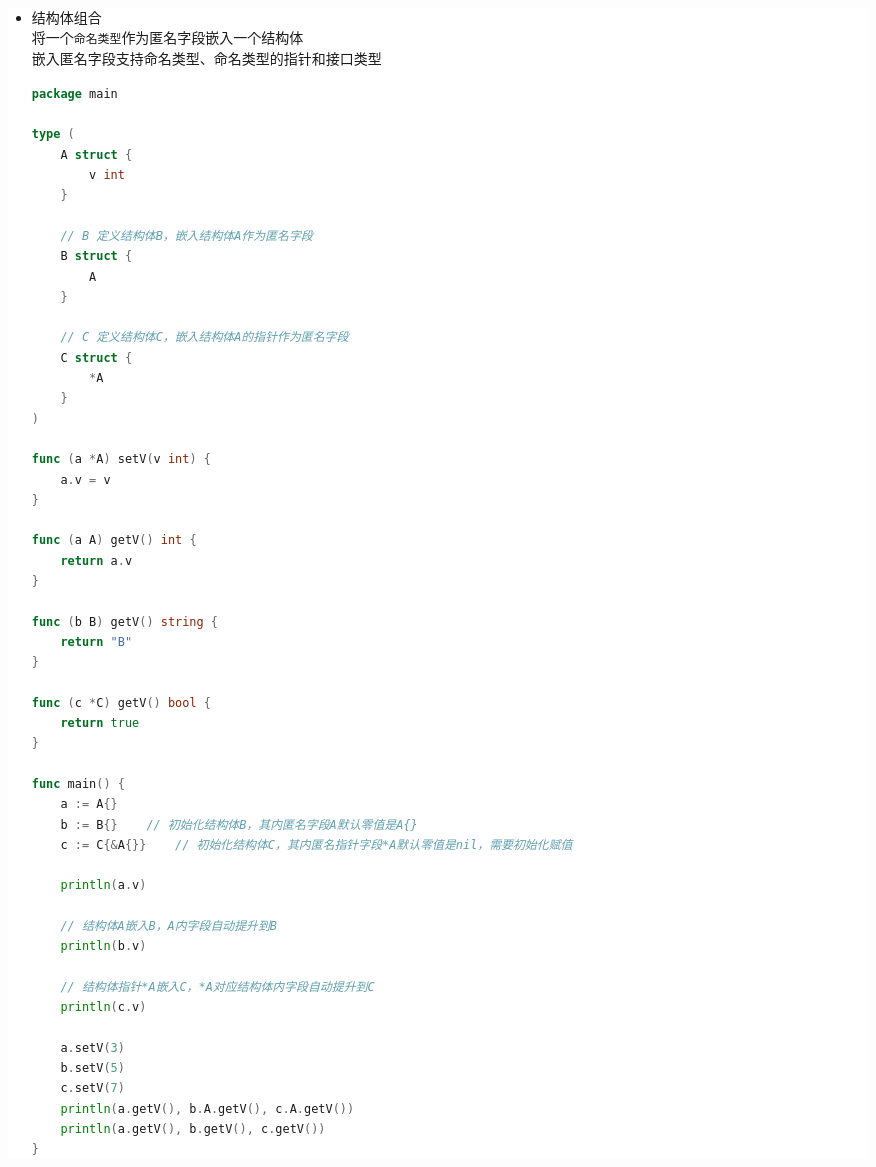 - 结构体组合  
  将一个`命名类型`作为匿名字段嵌入一个结构体  
  嵌入匿名字段支持命名类型、命名类型的指针和接口类型

    ```go
    package main

    type (
        A struct {
            v int
        }

        // B 定义结构体B，嵌入结构体A作为匿名字段
        B struct {
            A
        }

        // C 定义结构体C，嵌入结构体A的指针作为匿名字段
        C struct {
            *A
        }
    )

    func (a *A) setV(v int) {
        a.v = v
    }

    func (a A) getV() int {
        return a.v
    }

    func (b B) getV() string {
        return "B"
    }

    func (c *C) getV() bool {
        return true
    }

    func main() {
        a := A{}
        b := B{}    // 初始化结构体B，其内匿名字段A默认零值是A{}
        c := C{&A{}}    // 初始化结构体C，其内匿名指针字段*A默认零值是nil，需要初始化赋值

        println(a.v)

        // 结构体A嵌入B，A内字段自动提升到B
        println(b.v)

        // 结构体指针*A嵌入C，*A对应结构体内字段自动提升到C
        println(c.v)

        a.setV(3)
        b.setV(5)
        c.setV(7)
        println(a.getV(), b.A.getV(), c.A.getV())
        println(a.getV(), b.getV(), c.getV())
    }
    ```
